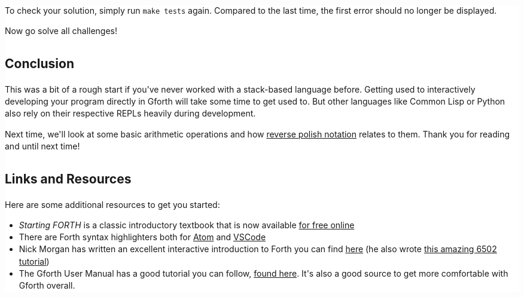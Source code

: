 To check your solution, simply run `make tests` again. Compared to the last time, the first error should no longer be displayed.

Now go solve all challenges!

## Conclusion

This was a bit of a rough start if you've never worked with a stack-based language before. Getting used to interactively developing your program directly in Gforth will take some time to get used to. But other languages like Common Lisp or Python also rely on their respective REPLs heavily during development.

Next time, we'll look at some basic arithmetic operations and how [reverse polish notation][rpn] relates to them. Thank you for reading and until next time!

## Links and Resources

Here are some additional resources to get you started:

* *Starting FORTH* is a classic introductory textbook that is now available [for free online](https://www.forth.com/starting-forth/)
* There are Forth syntax highlighters both for [Atom](https://atom.io/packages/language-forth) and [VSCode](https://marketplace.visualstudio.com/items?itemName=fttx.language-forth)
* Nick Morgan has written an excellent interactive introduction to Forth you can find [here](https://skilldrick.github.io/easyforth/) (he also wrote [this amazing 6502 tutorial](https://skilldrick.github.io/easy6502/))
* The Gforth User Manual has a good tutorial you can follow, [found here](https://www.complang.tuwien.ac.at/forth/gforth/Docs-html/Tutorial.html#Tutorial). It's also a good source to get more comfortable with Gforth overall.

[gforthplay]: https://play.google.com/store/apps/details?id=gnu.gforth
[gforthsrc]: https://savannah.gnu.org/git/?group=gforth
[gforth]: https://www.gnu.org/software/gforth/
[forthrep]: https://github.com/georgjz/forth-tutorial
[sicp]: https://sarabander.github.io/sicp/html/index.xhtml#SEC_Contents
[lifo]: https://en.wikipedia.org/wiki/Stack_(abstract_data_type)
[gforthinstaller]: http://ftp.gnu.org/gnu/gforth/gforth-0.7.3.tar.gz
[homebrew]: https://brew.sh
[rpn]: https://en.wikipedia.org/wiki/Reverse_Polish_notation
[chm]: https://en.wikipedia.org/wiki/Charles_H._Moore
